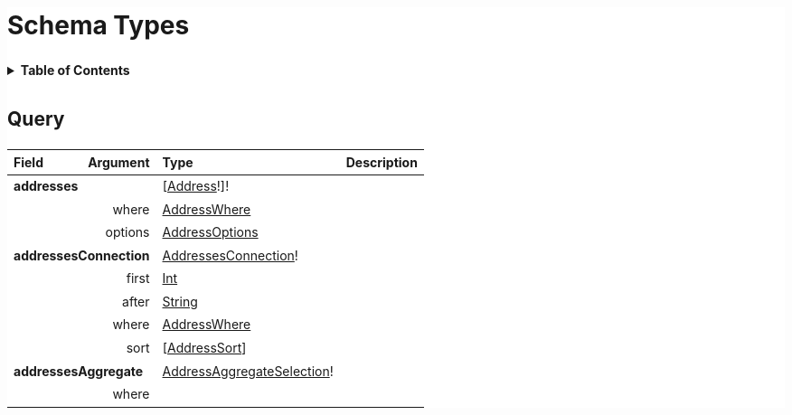 # Schema Types

<details><summary><strong>Table of Contents</strong></summary></details>

## Query
<table>
<thead>
<tr>
<th align="left">Field</th>
<th align="right">Argument</th>
<th align="left">Type</th>
<th align="left">Description</th>
</tr>
</thead>
<tbody>
<tr>
<td colspan="2" valign="top"><strong>addresses</strong></td>
<td valign="top">[<a href="#address">Address</a>!]!</td>
<td></td>
</tr>
<tr>
<td colspan="2" align="right" valign="top">where</td>
<td valign="top"><a href="#addresswhere">AddressWhere</a></td>
<td></td>
</tr>
<tr>
<td colspan="2" align="right" valign="top">options</td>
<td valign="top"><a href="#addressoptions">AddressOptions</a></td>
<td></td>
</tr>
<tr>
<td colspan="2" valign="top"><strong>addressesConnection</strong></td>
<td valign="top"><a href="#addressesconnection">AddressesConnection</a>!</td>
<td></td>
</tr>
<tr>
<td colspan="2" align="right" valign="top">first</td>
<td valign="top"><a href="#int">Int</a></td>
<td></td>
</tr>
<tr>
<td colspan="2" align="right" valign="top">after</td>
<td valign="top"><a href="#string">String</a></td>
<td></td>
</tr>
<tr>
<td colspan="2" align="right" valign="top">where</td>
<td valign="top"><a href="#addresswhere">AddressWhere</a></td>
<td></td>
</tr>
<tr>
<td colspan="2" align="right" valign="top">sort</td>
<td valign="top">[<a href="#addresssort">AddressSort</a>]</td>
<td></td>
</tr>
<tr>
<td colspan="2" valign="top"><strong>addressesAggregate</strong></td>
<td valign="top"><a href="#addressaggregateselection">AddressAggregateSelection</a>!</td>
<td></td>
</tr>
<tr>
<td colspan="2" align="right" valign="top">where</td>